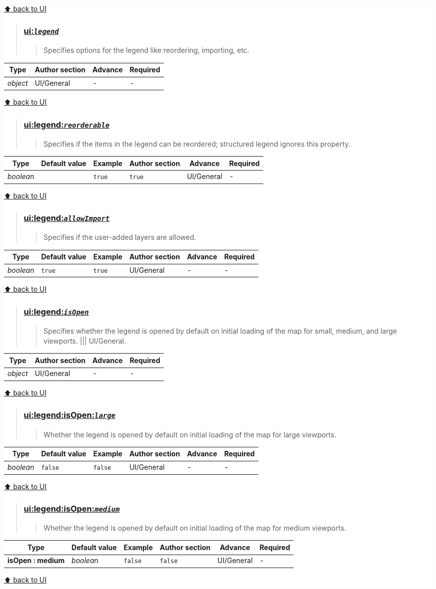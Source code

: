 [:arrow_up: back to UI](#ui-json-tree)

>### [ui:_**`legend`**_](#ui--legend)
>>Specifies options for the legend like reordering, importing, etc.

| Type | Author section | Advance | Required |
| ------- | ------- | ------- | ------- |
| *object* | UI/General | - | - |

[:arrow_up: back to UI](#ui-json-tree)

>### [ui:legend:_**`reorderable`**_](#ui--legend)
>>Specifies if the items in the legend can be reordered; structured legend ignores this property.

| Type | Default value | Example | Author section | Advance | Required |
| ------- | ------- | ------- | ------- | ------- | ------- |
| *boolean* |  | `true` | `true` | UI/General | - | - |

[:arrow_up: back to UI](#ui-json-tree)

>### [ui:legend:_**`allowImport`**_](#ui--legend)
>>Specifies if the user-added layers are allowed.

| Type | Default value | Example | Author section | Advance | Required |
| ------- | ------- | ------- | ------- | ------- | ------- |
| *boolean* | `true` | `true` | UI/General | - | - |

[:arrow_up: back to UI](#ui-json-tree)

>### [ui:legend:_**`isOpen`**_](#ui--legend)
>>Specifies whether the legend is opened by default on initial loading of the map for small, medium, and large viewports. ||| UI/General.

| Type | Author section | Advance | Required |
| ------- | ------- | ------- | ------- |
| *object* | UI/General | - | - |

[:arrow_up: back to UI](#ui-json-tree)

>### [ui:legend:isOpen:_**`large`**_](#ui--legend)
>>Whether the legend is opened by default on initial loading of the map for large viewports.

| Type | Default value | Example | Author section | Advance | Required |
| ------- | ------- | ------- | ------- | ------- | ------- |
| *boolean* | `false` | `false` | UI/General | - | - |

[:arrow_up: back to UI](#ui-json-tree)

>### [ui:legend:isOpen:_**`medium`**_](#ui--legend)
>>Whether the legend is opened by default on initial loading of the map for medium viewports.

| Type | Default value | Example | Author section | Advance | Required |
| ------- | ------- | ------- | ------- | ------- | ------- |
| **isOpen : medium** | *boolean* | `false` | `false` | UI/General | - | - |

[:arrow_up: back to UI](#ui-json-tree)

